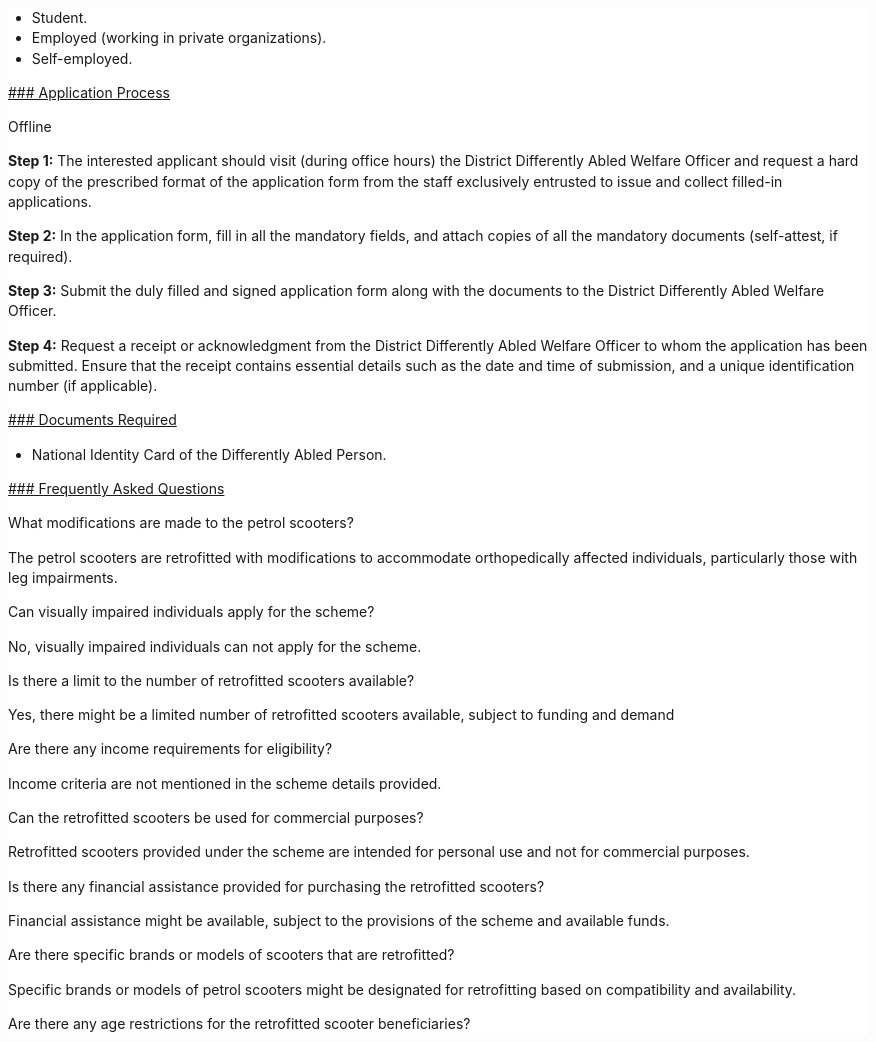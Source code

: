 *   Student.
*   Employed (working in private organizations).
*   Self-employed.

[### Application Process](https://www.myscheme.gov.in/schemes/rpsbwodapd#application-process)

Offline

**Step 1:** The interested applicant should visit (during office hours) the District Differently Abled Welfare Officer and request a hard copy of the prescribed format of the application form from the staff exclusively entrusted to issue and collect filled-in applications.

**Step 2:** In the application form, fill in all the mandatory fields, and attach copies of all the mandatory documents (self-attest, if required).

**Step 3:** Submit the duly filled and signed application form along with the documents to the District Differently Abled Welfare Officer.

**Step 4:** Request a receipt or acknowledgment from the District Differently Abled Welfare Officer to whom the application has been submitted. Ensure that the receipt contains essential details such as the date and time of submission, and a unique identification number (if applicable).

[### Documents Required](https://www.myscheme.gov.in/schemes/rpsbwodapd#documents-required)

*   National Identity Card of the Differently Abled Person.

[### Frequently Asked Questions](https://www.myscheme.gov.in/schemes/rpsbwodapd#faqs)

What modifications are made to the petrol scooters?

The petrol scooters are retrofitted with modifications to accommodate orthopedically affected individuals, particularly those with leg impairments.

Can visually impaired individuals apply for the scheme?

No, visually impaired individuals can not apply for the scheme.

Is there a limit to the number of retrofitted scooters available?

Yes, there might be a limited number of retrofitted scooters available, subject to funding and demand

Are there any income requirements for eligibility?

Income criteria are not mentioned in the scheme details provided.

Can the retrofitted scooters be used for commercial purposes?

Retrofitted scooters provided under the scheme are intended for personal use and not for commercial purposes.

Is there any financial assistance provided for purchasing the retrofitted scooters?

Financial assistance might be available, subject to the provisions of the scheme and available funds.

Are there specific brands or models of scooters that are retrofitted?

Specific brands or models of petrol scooters might be designated for retrofitting based on compatibility and availability.

Are there any age restrictions for the retrofitted scooter beneficiaries?
